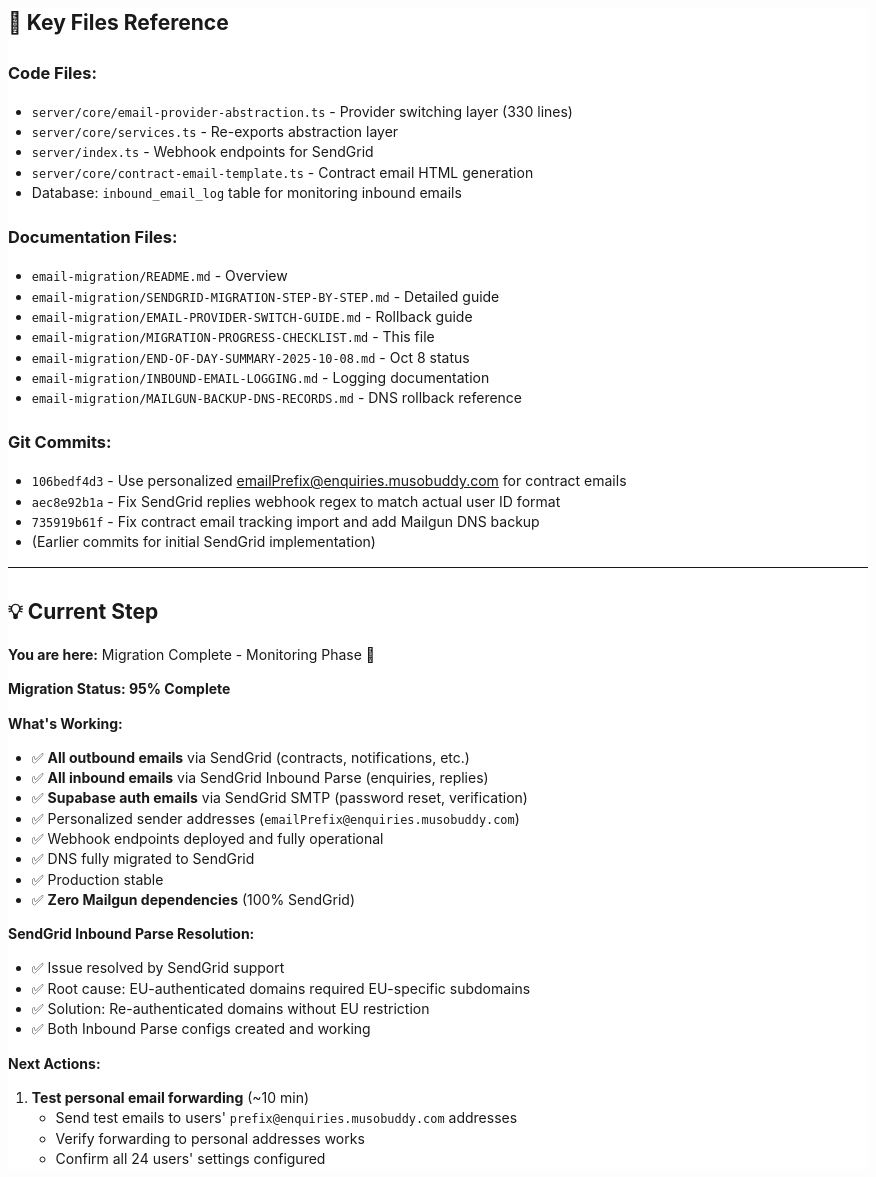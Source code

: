 
## 🔑 **Key Files Reference**

### Code Files:
- `server/core/email-provider-abstraction.ts` - Provider switching layer (330 lines)
- `server/core/services.ts` - Re-exports abstraction layer
- `server/index.ts` - Webhook endpoints for SendGrid
- `server/core/contract-email-template.ts` - Contract email HTML generation
- Database: `inbound_email_log` table for monitoring inbound emails

### Documentation Files:
- `email-migration/README.md` - Overview
- `email-migration/SENDGRID-MIGRATION-STEP-BY-STEP.md` - Detailed guide
- `email-migration/EMAIL-PROVIDER-SWITCH-GUIDE.md` - Rollback guide
- `email-migration/MIGRATION-PROGRESS-CHECKLIST.md` - This file
- `email-migration/END-OF-DAY-SUMMARY-2025-10-08.md` - Oct 8 status
- `email-migration/INBOUND-EMAIL-LOGGING.md` - Logging documentation
- `email-migration/MAILGUN-BACKUP-DNS-RECORDS.md` - DNS rollback reference

### Git Commits:
- `106bedf4d3` - Use personalized emailPrefix@enquiries.musobuddy.com for contract emails
- `aec8e92b1a` - Fix SendGrid replies webhook regex to match actual user ID format
- `735919b61f` - Fix contract email tracking import and add Mailgun DNS backup
- (Earlier commits for initial SendGrid implementation)

---

## 💡 **Current Step**

**You are here:** Migration Complete - Monitoring Phase 🎉

**Migration Status: 95% Complete**

**What's Working:**
- ✅ **All outbound emails** via SendGrid (contracts, notifications, etc.)
- ✅ **All inbound emails** via SendGrid Inbound Parse (enquiries, replies)
- ✅ **Supabase auth emails** via SendGrid SMTP (password reset, verification)
- ✅ Personalized sender addresses (`emailPrefix@enquiries.musobuddy.com`)
- ✅ Webhook endpoints deployed and fully operational
- ✅ DNS fully migrated to SendGrid
- ✅ Production stable
- ✅ **Zero Mailgun dependencies** (100% SendGrid)

**SendGrid Inbound Parse Resolution:**
- ✅ Issue resolved by SendGrid support
- ✅ Root cause: EU-authenticated domains required EU-specific subdomains
- ✅ Solution: Re-authenticated domains without EU restriction
- ✅ Both Inbound Parse configs created and working

**Next Actions:**
1. **Test personal email forwarding** (~10 min)
   - Send test emails to users' `prefix@enquiries.musobuddy.com` addresses
   - Verify forwarding to personal addresses works
   - Confirm all 24 users' settings configured

